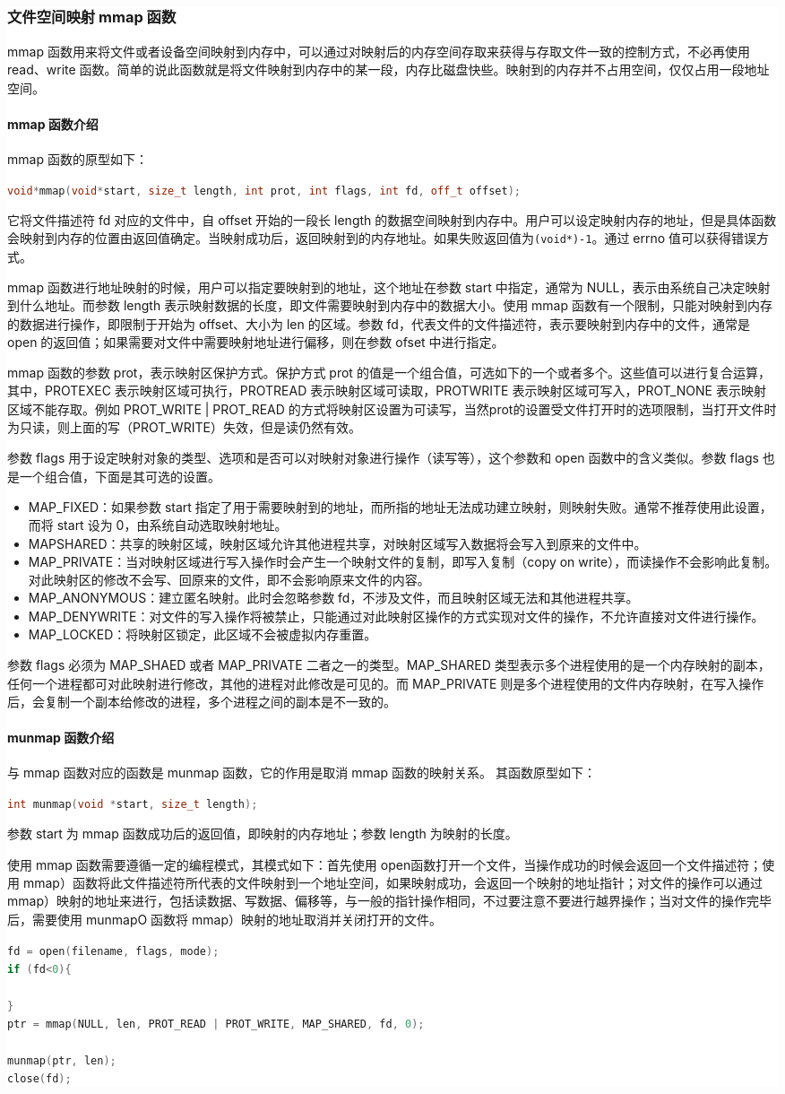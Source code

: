 ### 文件空间映射 mmap 函数

mmap 函数用来将文件或者设备空间映射到内存中，可以通过对映射后的内存空间存取来获得与存取文件一致的控制方式，不必再使用 read、write 函数。简单的说此函数就是将文件映射到内存中的某一段，内存比磁盘快些。映射到的内存并不占用空间，仅仅占用一段地址空间。

#### mmap 函数介绍

mmap 函数的原型如下：

```cpp
void*mmap(void*start, size_t length, int prot, int flags, int fd, off_t offset);
```

它将文件描述符 fd 对应的文件中，自 offset 开始的一段长 length 的数据空间映射到内存中。用户可以设定映射内存的地址，但是具体函数会映射到内存的位置由返回值确定。当映射成功后，返回映射到的内存地址。如果失败返回值为`(void*)-1`。通过 errno 值可以获得错误方式。

mmap 函数进行地址映射的时候，用户可以指定要映射到的地址，这个地址在参数 start 中指定，通常为 NULL，表示由系统自己决定映射到什么地址。而参数 length 表示映射数据的长度，即文件需要映射到内存中的数据大小。使用 mmap 函数有一个限制，只能对映射到内存的数据进行操作，即限制于开始为 offset、大小为 len 的区域。参数 fd，代表文件的文件描述符，表示要映射到内存中的文件，通常是 open 的返回值；如果需要对文件中需要映射地址进行偏移，则在参数 ofset 中进行指定。

mmap 函数的参数 prot，表示映射区保护方式。保护方式 prot 的值是一个组合值，可选如下的一个或者多个。这些值可以进行复合运算，其中，PROTEXEC 表示映射区域可执行，PROTREAD 表示映射区域可读取，PROTWRITE 表示映射区域可写入，PROT_NONE 表示映射区域不能存取。例如 PROT_WRITE | PROT_READ 的方式将映射区设置为可读写，当然prot的设置受文件打开时的选项限制，当打开文件时为只读，则上面的写（PROT_WRITE）失效，但是读仍然有效。

参数 flags 用于设定映射对象的类型、选项和是否可以对映射对象进行操作（读写等），这个参数和 open 函数中的含义类似。参数 flags 也是一个组合值，下面是其可选的设置。

- MAP_FIXED：如果参数 start 指定了用于需要映射到的地址，而所指的地址无法成功建立映射，则映射失败。通常不推荐使用此设置，而将 start 设为 0，由系统自动选取映射地址。
- MAPSHARED：共享的映射区域，映射区域允许其他进程共享，对映射区域写入数据将会写入到原来的文件中。
- MAP_PRIVATE：当对映射区域进行写入操作时会产生一个映射文件的复制，即写入复制（copy on write），而读操作不会影响此复制。对此映射区的修改不会写、回原来的文件，即不会影响原来文件的内容。
- MAP_ANONYMOUS：建立匿名映射。此时会忽略参数 fd，不涉及文件，而且映射区域无法和其他进程共享。
- MAP_DENYWRITE：对文件的写入操作将被禁止，只能通过对此映射区操作的方式实现对文件的操作，不允许直接对文件进行操作。
- MAP_LOCKED：将映射区锁定，此区域不会被虚拟内存重置。

参数 flags 必须为 MAP_SHAED 或者 MAP_PRIVATE 二者之一的类型。MAP_SHARED 类型表示多个进程使用的是一个内存映射的副本，任何一个进程都可对此映射进行修改，其他的进程对此修改是可见的。而 MAP_PRIVATE 则是多个进程使用的文件内存映射，在写入操作后，会复制一个副本给修改的进程，多个进程之间的副本是不一致的。

#### munmap 函数介绍

与 mmap 函数对应的函数是 munmap 函数，它的作用是取消 mmap 函数的映射关系。
其函数原型如下：

```cpp
int munmap(void *start, size_t length);
```

参数 start 为 mmap 函数成功后的返回值，即映射的内存地址；参数 length 为映射的长度。

使用 mmap 函数需要遵循一定的编程模式，其模式如下：首先使用 open函数打开一个文件，当操作成功的时候会返回一个文件描述符；使用 mmap）函数将此文件描述符所代表的文件映射到一个地址空间，如果映射成功，会返回一个映射的地址指针；对文件的操作可以通过 mmap）映射的地址来进行，包括读数据、写数据、偏移等，与一般的指针操作相同，不过要注意不要进行越界操作；当对文件的操作完毕后，需要使用 munmapO 函数将 mmap）映射的地址取消并关闭打开的文件。


```cpp
fd = open(filename, flags, mode);
if (fd<0){

}
ptr = mmap(NULL, len, PROT_READ | PROT_WRITE, MAP_SHARED, fd, 0);

munmap(ptr, len);
close(fd);
```
